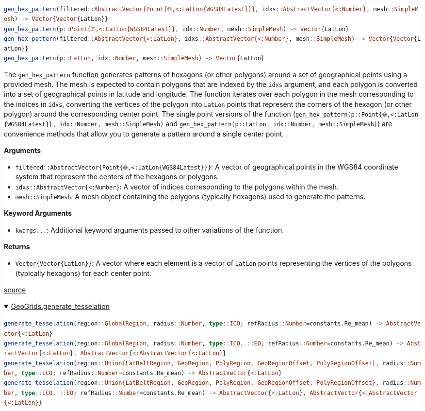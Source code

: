 ```julia
gen_hex_pattern(filtered::AbstractVector{Point{🌐,<:LatLon{WGS84Latest}}}, idxs::AbstractVector{<:Number}, mesh::SimpleMesh) -> Vector{Vector{LatLon}}
gen_hex_pattern(p::Point{🌐,<:LatLon{WGS84Latest}}, idx::Number, mesh::SimpleMesh) -> Vector{LatLon}
gen_hex_pattern(filtered::AbstractVector{<:LatLon}, idxs::AbstractVector{<:Number}, mesh::SimpleMesh) -> Vector{Vector{LatLon}}
gen_hex_pattern(p::LatLon, idx::Number, mesh::SimpleMesh) -> Vector{LatLon}
```


The `gen_hex_pattern` function generates patterns of hexagons (or other polygons) around a set of geographical points using a provided mesh. The mesh is expected to contain polygons that are indexed by the `idxs` argument, and each polygon is converted into a set of geographical points in latitude and longitude. The function iterates over each polygon in the mesh corresponding to the indices in `idxs`, converting the vertices of the polygon into `LatLon` points that represent the corners of the hexagon (or other polygon) around the corresponding center point. The single point versions of the function (`gen_hex_pattern(p::Point{🌐,<:LatLon{WGS84Latest}}, idx::Number, mesh::SimpleMesh)` and `gen_hex_pattern(p::LatLon, idx::Number, mesh::SimpleMesh)`) are convenience methods that allow you to generate a pattern around a single center point.

**Arguments**
- `filtered::AbstractVector{Point{🌐,<:LatLon{WGS84Latest}}}`: A vector of geographical points in the WGS84 coordinate system that represent the centers of the hexagons or polygons.
- `idxs::AbstractVector{<:Number}`: A vector of indices corresponding to the polygons within the mesh.
- `mesh::SimpleMesh`: A mesh object containing the polygons (typically hexagons) used to generate the patterns.

**Keyword Arguments**
- `kwargs...`: Additional keyword arguments passed to other variations of the function.

**Returns**
- `Vector{Vector{LatLon}}`: A vector where each element is a vector of `LatLon` points representing the vertices of the polygons (typically hexagons) for each center point.


[source](https://github.com/https://blob/f2f9584d448cd6444b5ca41ab237fa732af12ede/src/tessellation_func.jl#L414-L443)

</details>

<details class='jldocstring custom-block' open>
<summary><a id='GeoGrids.generate_tesselation-Tuple{GlobalRegion, Number, ICO}' href='#GeoGrids.generate_tesselation-Tuple{GlobalRegion, Number, ICO}'><span class="jlbinding">GeoGrids.generate_tesselation</span></a> <Badge type="info" class="jlObjectType jlMethod" text="Method" /></summary>



```julia
generate_tesselation(region::GlobalRegion, radius::Number, type::ICO; refRadius::Number=constants.Re_mean) -> AbstractVector{<:LatLon}
generate_tesselation(region::GlobalRegion, radius::Number, type::ICO, ::EO; refRadius::Number=constants.Re_mean) -> AbstractVector{<:LatLon}, AbstractVector{<:AbstractVector{<:LatLon}}
generate_tesselation(region::Union{LatBeltRegion, GeoRegion, PolyRegion, GeoRegionOffset, PolyRegionOffset}, radius::Number, type::ICO; refRadius::Number=constants.Re_mean) -> AbstractVector{<:LatLon}
generate_tesselation(region::Union{LatBeltRegion, GeoRegion, PolyRegion, GeoRegionOffset, PolyRegionOffset}, radius::Number, type::ICO, ::EO; refRadius::Number=constants.Re_mean) -> AbstractVector{<:LatLon}, AbstractVector{<:AbstractVector{<:LatLon}}
```
